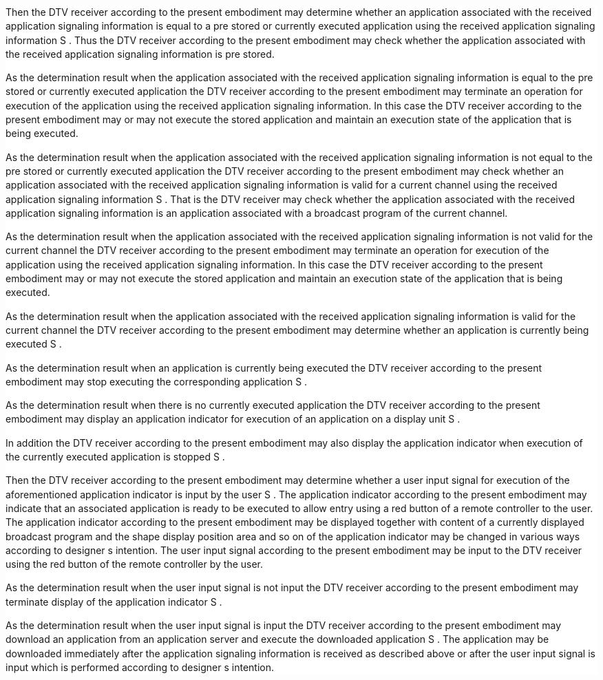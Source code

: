 Then the DTV receiver according to the present embodiment may determine whether an application associated with the received application signaling information is equal to a pre stored or currently executed application using the received application signaling information S . Thus the DTV receiver according to the present embodiment may check whether the application associated with the received application signaling information is pre stored.

As the determination result when the application associated with the received application signaling information is equal to the pre stored or currently executed application the DTV receiver according to the present embodiment may terminate an operation for execution of the application using the received application signaling information. In this case the DTV receiver according to the present embodiment may or may not execute the stored application and maintain an execution state of the application that is being executed.

As the determination result when the application associated with the received application signaling information is not equal to the pre stored or currently executed application the DTV receiver according to the present embodiment may check whether an application associated with the received application signaling information is valid for a current channel using the received application signaling information S . That is the DTV receiver may check whether the application associated with the received application signaling information is an application associated with a broadcast program of the current channel.

As the determination result when the application associated with the received application signaling information is not valid for the current channel the DTV receiver according to the present embodiment may terminate an operation for execution of the application using the received application signaling information. In this case the DTV receiver according to the present embodiment may or may not execute the stored application and maintain an execution state of the application that is being executed.

As the determination result when the application associated with the received application signaling information is valid for the current channel the DTV receiver according to the present embodiment may determine whether an application is currently being executed S .

As the determination result when an application is currently being executed the DTV receiver according to the present embodiment may stop executing the corresponding application S .

As the determination result when there is no currently executed application the DTV receiver according to the present embodiment may display an application indicator for execution of an application on a display unit S .

In addition the DTV receiver according to the present embodiment may also display the application indicator when execution of the currently executed application is stopped S .

Then the DTV receiver according to the present embodiment may determine whether a user input signal for execution of the aforementioned application indicator is input by the user S . The application indicator according to the present embodiment may indicate that an associated application is ready to be executed to allow entry using a red button of a remote controller to the user. The application indicator according to the present embodiment may be displayed together with content of a currently displayed broadcast program and the shape display position area and so on of the application indicator may be changed in various ways according to designer s intention. The user input signal according to the present embodiment may be input to the DTV receiver using the red button of the remote controller by the user.

As the determination result when the user input signal is not input the DTV receiver according to the present embodiment may terminate display of the application indicator S .

As the determination result when the user input signal is input the DTV receiver according to the present embodiment may download an application from an application server and execute the downloaded application S . The application may be downloaded immediately after the application signaling information is received as described above or after the user input signal is input which is performed according to designer s intention.
